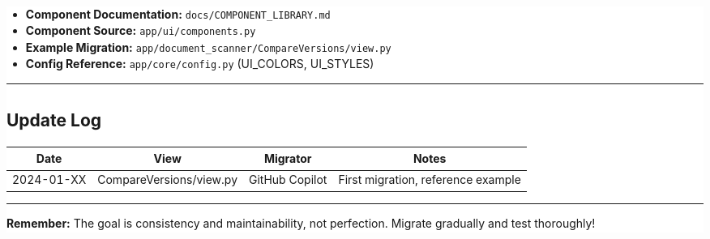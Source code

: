 - **Component Documentation:** `docs/COMPONENT_LIBRARY.md`
- **Component Source:** `app/ui/components.py`
- **Example Migration:** `app/document_scanner/CompareVersions/view.py`
- **Config Reference:** `app/core/config.py` (UI_COLORS, UI_STYLES)

---

## Update Log

| Date | View | Migrator | Notes |
|------|------|----------|-------|
| 2024-01-XX | CompareVersions/view.py | GitHub Copilot | First migration, reference example |

---

**Remember:** The goal is consistency and maintainability, not perfection. Migrate gradually and test thoroughly!
